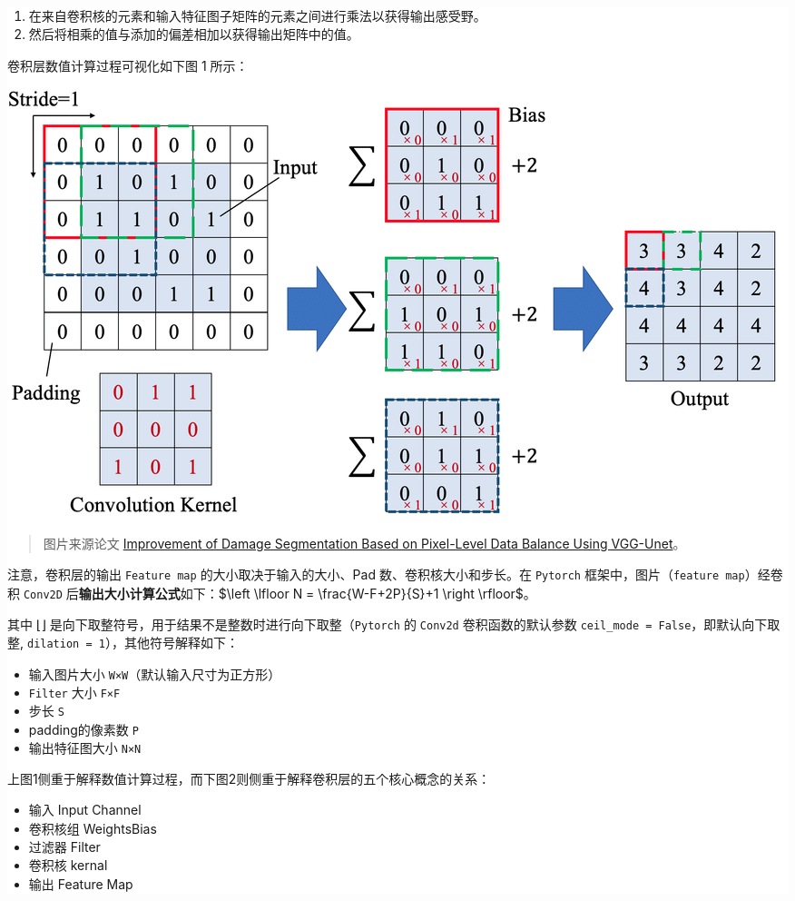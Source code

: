 1. 在来自卷积核的元素和输入特征图子矩阵的元素之间进行乘法以获得输出感受野。 
2. 然后将相乘的值与添加的偏差相加以获得输出矩阵中的值。 

卷积层数值计算过程可视化如下图  1 所示：

![Example of Convolutional layer](../images/conv/Example-of-Convolutional-layer.png)

> 图片来源论文 [Improvement of Damage Segmentation Based on Pixel-Level Data Balance Using VGG-Unet](https://www.researchgate.net/figure/Example-of-Convolutional-layer_fig2_348296106)。

注意，卷积层的输出 `Feature map` 的大小取决于输入的大小、Pad 数、卷积核大小和步长。在 `Pytorch` 框架中，图片（`feature map`）经卷积 `Conv2D` 后**输出大小计算公式**如下：$\left \lfloor N = \frac{W-F+2P}{S}+1 \right \rfloor$。

其中 $\lfloor \rfloor$ 是向下取整符号，用于结果不是整数时进行向下取整（`Pytorch` 的 `Conv2d` 卷积函数的默认参数 `ceil_mode = False`，即默认向下取整, `dilation = 1`），其他符号解释如下：

+ 输入图片大小 `W×W`（默认输入尺寸为正方形）
+ `Filter` 大小 `F×F`
+ 步长 `S`
+ padding的像素数 `P`
+ 输出特征图大小 `N×N`

上图1侧重于解释数值计算过程，而下图2则侧重于解释卷积层的五个核心概念的关系：

- 输入 Input Channel
- 卷积核组 WeightsBias
- 过滤器 Filter
- 卷积核 kernal
- 输出 Feature Map
